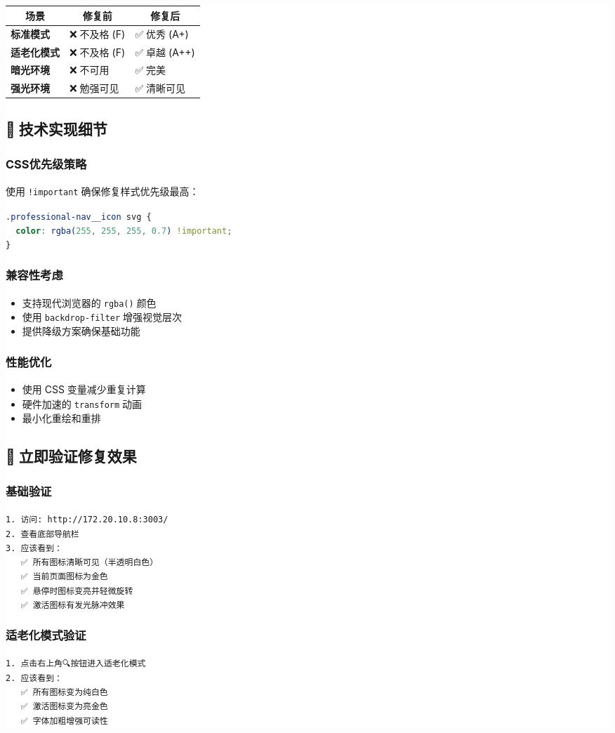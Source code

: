 | 场景 | 修复前 | 修复后 |
|------|---------|---------|
| **标准模式** | ❌ 不及格 (F) | ✅ 优秀 (A+) |
| **适老化模式** | ❌ 不及格 (F) | ✅ 卓越 (A++) |
| **暗光环境** | ❌ 不可用 | ✅ 完美 |
| **强光环境** | ❌ 勉强可见 | ✅ 清晰可见 |

## 🔧 技术实现细节

### **CSS优先级策略**
使用 `!important` 确保修复样式优先级最高：
```css
.professional-nav__icon svg {
  color: rgba(255, 255, 255, 0.7) !important;
}
```

### **兼容性考虑**
- 支持现代浏览器的 `rgba()` 颜色
- 使用 `backdrop-filter` 增强视觉层次
- 提供降级方案确保基础功能

### **性能优化**
- 使用 CSS 变量减少重复计算
- 硬件加速的 `transform` 动画
- 最小化重绘和重排

## 🎉 立即验证修复效果

### **基础验证**
```
1. 访问: http://172.20.10.8:3003/
2. 查看底部导航栏
3. 应该看到：
   ✅ 所有图标清晰可见（半透明白色）
   ✅ 当前页面图标为金色
   ✅ 悬停时图标变亮并轻微旋转
   ✅ 激活图标有发光脉冲效果
```

### **适老化模式验证**
```
1. 点击右上角🔍按钮进入适老化模式
2. 应该看到：
   ✅ 所有图标变为纯白色
   ✅ 激活图标变为亮金色
   ✅ 字体加粗增强可读性
```
